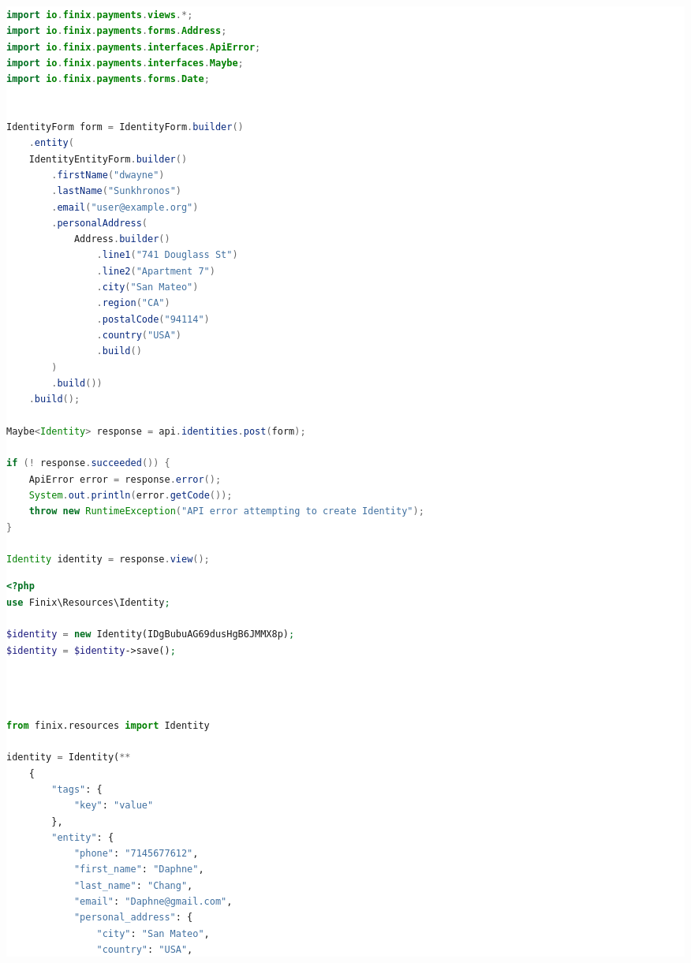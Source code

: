 ```java
import io.finix.payments.views.*;
import io.finix.payments.forms.Address;
import io.finix.payments.interfaces.ApiError;
import io.finix.payments.interfaces.Maybe;
import io.finix.payments.forms.Date;


IdentityForm form = IdentityForm.builder()
    .entity(
    IdentityEntityForm.builder()
        .firstName("dwayne")
        .lastName("Sunkhronos")
        .email("user@example.org")
        .personalAddress(
            Address.builder()
                .line1("741 Douglass St")
                .line2("Apartment 7")
                .city("San Mateo")
                .region("CA")
                .postalCode("94114")
                .country("USA")
                .build()
        )
        .build())
    .build();

Maybe<Identity> response = api.identities.post(form);

if (! response.succeeded()) {
    ApiError error = response.error();
    System.out.println(error.getCode());
    throw new RuntimeException("API error attempting to create Identity");
}

Identity identity = response.view();
```
```php
<?php
use Finix\Resources\Identity;

$identity = new Identity(IDgBubuAG69dusHgB6JMMX8p);
$identity = $identity->save();



```
```python


from finix.resources import Identity

identity = Identity(**
	{
	    "tags": {
	        "key": "value"
	    }, 
	    "entity": {
	        "phone": "7145677612", 
	        "first_name": "Daphne", 
	        "last_name": "Chang", 
	        "email": "Daphne@gmail.com", 
	        "personal_address": {
	            "city": "San Mateo", 
	            "country": "USA", 
```